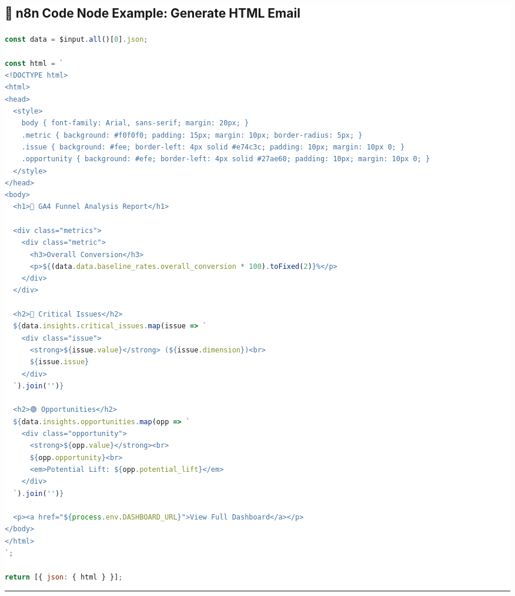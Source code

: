 
## 📧 **n8n Code Node Example: Generate HTML Email**

```javascript
const data = $input.all()[0].json;

const html = `
<!DOCTYPE html>
<html>
<head>
  <style>
    body { font-family: Arial, sans-serif; margin: 20px; }
    .metric { background: #f0f0f0; padding: 15px; margin: 10px; border-radius: 5px; }
    .issue { background: #fee; border-left: 4px solid #e74c3c; padding: 10px; margin: 10px 0; }
    .opportunity { background: #efe; border-left: 4px solid #27ae60; padding: 10px; margin: 10px 0; }
  </style>
</head>
<body>
  <h1>🎯 GA4 Funnel Analysis Report</h1>
  
  <div class="metrics">
    <div class="metric">
      <h3>Overall Conversion</h3>
      <p>${(data.data.baseline_rates.overall_conversion * 100).toFixed(2)}%</p>
    </div>
  </div>
  
  <h2>🔴 Critical Issues</h2>
  ${data.insights.critical_issues.map(issue => `
    <div class="issue">
      <strong>${issue.value}</strong> (${issue.dimension})<br>
      ${issue.issue}
    </div>
  `).join('')}
  
  <h2>🟢 Opportunities</h2>
  ${data.insights.opportunities.map(opp => `
    <div class="opportunity">
      <strong>${opp.value}</strong><br>
      ${opp.opportunity}<br>
      <em>Potential Lift: ${opp.potential_lift}</em>
    </div>
  `).join('')}
  
  <p><a href="${process.env.DASHBOARD_URL}">View Full Dashboard</a></p>
</body>
</html>
`;

return [{ json: { html } }];
```

---